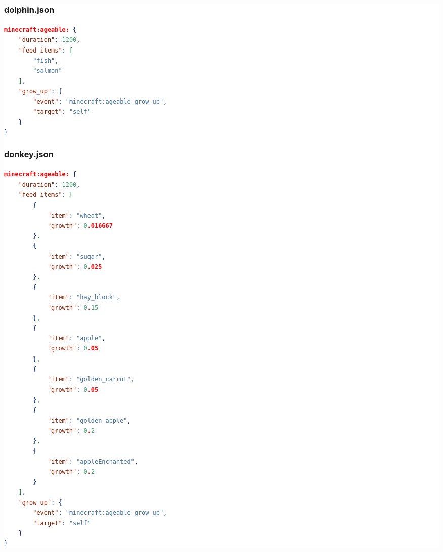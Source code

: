 ### dolphin.json
```JSON
minecraft:ageable: {
    "duration": 1200,
    "feed_items": [
        "fish",
        "salmon"
    ],
    "grow_up": {
        "event": "minecraft:ageable_grow_up",
        "target": "self"
    }
}
```

### donkey.json
```JSON
minecraft:ageable: {
    "duration": 1200,
    "feed_items": [
        {
            "item": "wheat",
            "growth": 0.016667
        },
        {
            "item": "sugar",
            "growth": 0.025
        },
        {
            "item": "hay_block",
            "growth": 0.15
        },
        {
            "item": "apple",
            "growth": 0.05
        },
        {
            "item": "golden_carrot",
            "growth": 0.05
        },
        {
            "item": "golden_apple",
            "growth": 0.2
        },
        {
            "item": "appleEnchanted",
            "growth": 0.2
        }
    ],
    "grow_up": {
        "event": "minecraft:ageable_grow_up",
        "target": "self"
    }
}
```
